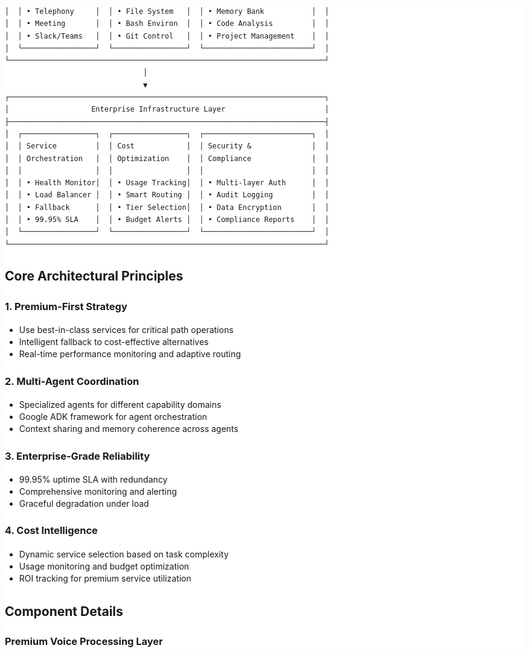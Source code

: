```
│  │ • Telephony     │  │ • File System   │  │ • Memory Bank           │  │
│  │ • Meeting       │  │ • Bash Environ  │  │ • Code Analysis         │  │
│  │ • Slack/Teams   │  │ • Git Control   │  │ • Project Management    │  │
│  └─────────────────┘  └─────────────────┘  └─────────────────────────┘  │
└─────────────────────────────────────────────────────────────────────────┘
                                │
                                ▼
┌─────────────────────────────────────────────────────────────────────────┐
│                   Enterprise Infrastructure Layer                       │
├─────────────────────────────────────────────────────────────────────────┤
│  ┌─────────────────┐  ┌─────────────────┐  ┌─────────────────────────┐  │
│  │ Service         │  │ Cost            │  │ Security &              │  │
│  │ Orchestration   │  │ Optimization    │  │ Compliance              │  │
│  │                 │  │                 │  │                         │  │
│  │ • Health Monitor│  │ • Usage Tracking│  │ • Multi-layer Auth      │  │
│  │ • Load Balancer │  │ • Smart Routing │  │ • Audit Logging         │  │
│  │ • Fallback      │  │ • Tier Selection│  │ • Data Encryption       │  │
│  │ • 99.95% SLA    │  │ • Budget Alerts │  │ • Compliance Reports    │  │
│  └─────────────────┘  └─────────────────┘  └─────────────────────────┘  │
└─────────────────────────────────────────────────────────────────────────┘
```

## Core Architectural Principles

### 1. **Premium-First Strategy**
- Use best-in-class services for critical path operations
- Intelligent fallback to cost-effective alternatives
- Real-time performance monitoring and adaptive routing

### 2. **Multi-Agent Coordination**
- Specialized agents for different capability domains
- Google ADK framework for agent orchestration
- Context sharing and memory coherence across agents

### 3. **Enterprise-Grade Reliability**
- 99.95% uptime SLA with redundancy
- Comprehensive monitoring and alerting
- Graceful degradation under load

### 4. **Cost Intelligence**
- Dynamic service selection based on task complexity
- Usage monitoring and budget optimization
- ROI tracking for premium service utilization

## Component Details

### Premium Voice Processing Layer
